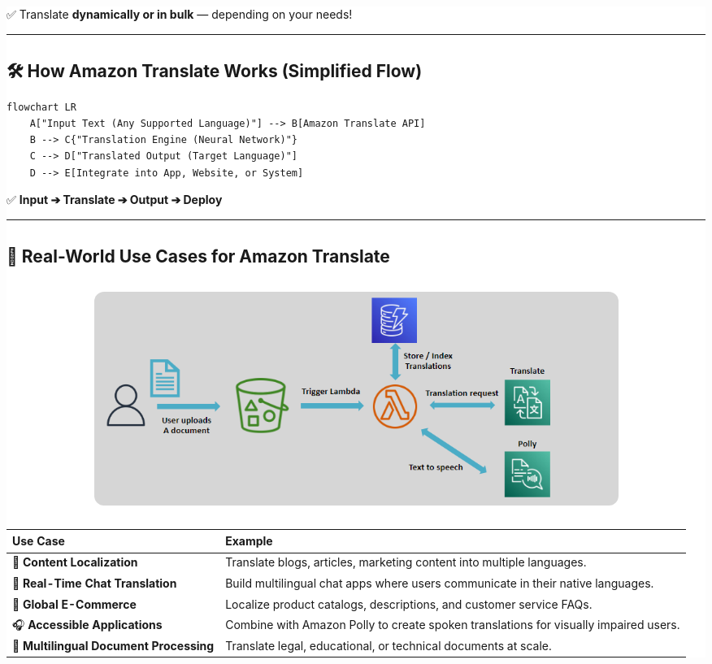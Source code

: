 ✅ Translate **dynamically or in bulk** — depending on your needs!

---

## 🛠️ **How Amazon Translate Works (Simplified Flow)**

```mermaid
flowchart LR
    A["Input Text (Any Supported Language)"] --> B[Amazon Translate API]
    B --> C{"Translation Engine (Neural Network)"}
    C --> D["Translated Output (Target Language)"]
    D --> E[Integrate into App, Website, or System]
```

✅ **Input ➔ Translate ➔ Output ➔ Deploy**

---

## 🎯 **Real-World Use Cases for Amazon Translate**

<div align="center" style="padding: 10px 0;">
    <img src="images/aws-translate-use-case.png" alt="Amazon Translate Use Case" style="border-radius: 12px; width: 75%;">
</div>

| Use Case                                | Example                                                                              |
| :-------------------------------------- | :----------------------------------------------------------------------------------- |
| 📰 **Content Localization**             | Translate blogs, articles, marketing content into multiple languages.                |
| 💬 **Real-Time Chat Translation**       | Build multilingual chat apps where users communicate in their native languages.      |
| 🏢 **Global E-Commerce**                | Localize product catalogs, descriptions, and customer service FAQs.                  |
| 🎧 **Accessible Applications**          | Combine with Amazon Polly to create spoken translations for visually impaired users. |
| 📜 **Multilingual Document Processing** | Translate legal, educational, or technical documents at scale.                       |
